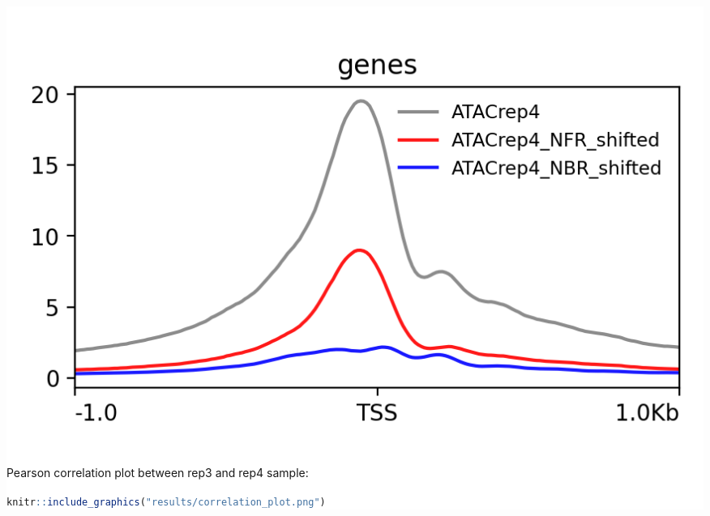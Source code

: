<img src="images/ATACrep4_coverage_plot.png" width="866" />

Pearson correlation plot between rep3 and rep4 sample:

``` r
knitr::include_graphics("results/correlation_plot.png")
```
